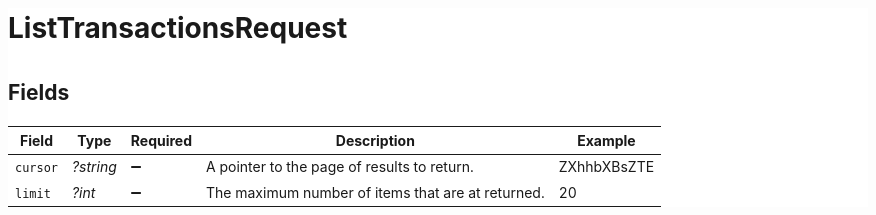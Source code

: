 # ListTransactionsRequest


## Fields

| Field                                                                                                                                                                                                                                                        | Type                                                                                                                                                                                                                                                         | Required                                                                                                                                                                                                                                                     | Description                                                                                                                                                                                                                                                  | Example                                                                                                                                                                                                                                                      |
| ------------------------------------------------------------------------------------------------------------------------------------------------------------------------------------------------------------------------------------------------------------ | ------------------------------------------------------------------------------------------------------------------------------------------------------------------------------------------------------------------------------------------------------------ | ------------------------------------------------------------------------------------------------------------------------------------------------------------------------------------------------------------------------------------------------------------ | ------------------------------------------------------------------------------------------------------------------------------------------------------------------------------------------------------------------------------------------------------------ | ------------------------------------------------------------------------------------------------------------------------------------------------------------------------------------------------------------------------------------------------------------ |
| `cursor`                                                                                                                                                                                                                                                     | *?string*                                                                                                                                                                                                                                                    | :heavy_minus_sign:                                                                                                                                                                                                                                           | A pointer to the page of results to return.                                                                                                                                                                                                                  | ZXhhbXBsZTE                                                                                                                                                                                                                                                  |
| `limit`                                                                                                                                                                                                                                                      | *?int*                                                                                                                                                                                                                                                       | :heavy_minus_sign:                                                                                                                                                                                                                                           | The maximum number of items that are at returned.                                                                                                                                                                                                            | 20                                                                                                                                                                                                                                                           |